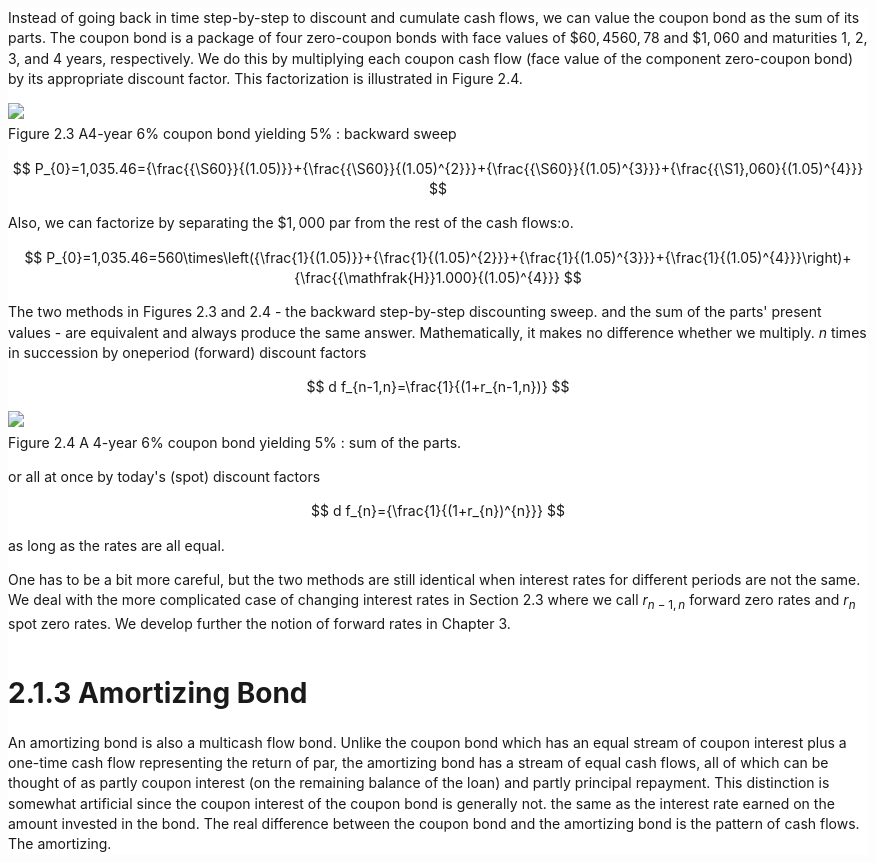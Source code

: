 Instead of going back in time step-by-step to discount and cumulate cash flows, we can value the coupon bond as the sum of its parts. The coupon bond is a package of four zero-coupon bonds with face values of $\$60,4560,78$ and $\$1,060$ and maturities 1, 2, 3, and 4 years, respectively. We do this by multiplying each coupon cash flow (face value of the component zero-coupon bond) by its appropriate discount factor. This factorization is illustrated in Figure 2.4.  

![](db4beb28d94b7a26f77713930a7ea0defc6bd94efcbdd6be54a97764bb20534f.jpg)  
Figure 2.3 A4-year $6\%$ coupon bond yielding $5\%$ : backward sweep  

$$
P_{0}=1,035.46={\frac{{\S60}}{(1.05)}}+{\frac{{\S60}}{(1.05)^{2}}}+{\frac{{\S60}}{(1.05)^{3}}}+{\frac{{\S1},060}{(1.05)^{4}}}
$$  

Also, we can factorize by separating the $\$1,000$ par from the rest of the cash flows:o.  

$$
P_{0}=1,035.46=560\times\left({\frac{1}{(1.05)}}+{\frac{1}{(1.05)^{2}}}+{\frac{1}{(1.05)^{3}}}+{\frac{1}{(1.05)^{4}}}\right)+{\frac{{\mathfrak{H}}1.000}{(1.05)^{4}}}
$$  

The two methods in Figures 2.3 and 2.4 - the backward step-by-step discounting sweep. and the sum of the parts' present values - are equivalent and always produce the same answer. Mathematically, it makes no difference whether we multiply. $n$ times in succession by oneperiod (forward) discount factors  

$$
d f_{n-1,n}=\frac{1}{(1+r_{n-1,n})}
$$  

![](88560852533d55790ec2d4e5717538f9a2cb7353ceb7287ceb49153f3200c33c.jpg)  
Figure 2.4  A 4-year $6\%$ coupon bond yielding $5\%$ : sum of the parts.  

or all at once by today's (spot) discount factors  

$$
d f_{n}={\frac{1}{(1+r_{n})^{n}}}
$$  

as long as the rates are all equal.  

One has to be a bit more careful, but the two methods are still identical when interest rates for different periods are not the same. We deal with the more complicated case of changing interest rates in Section 2.3 where we call $r_{n-1,n}$ forward zero rates and $r_{n}$ spot zero rates. We develop further the notion of forward rates in Chapter 3.  

# 2.1.3 Amortizing Bond  

An amortizing bond is also a multicash flow bond. Unlike the coupon bond which has an equal stream of coupon interest plus a one-time cash flow representing the return of par, the amortizing bond has a stream of equal cash flows, all of which can be thought of as partly coupon interest (on the remaining balance of the loan) and partly principal repayment. This distinction is somewhat artificial since the coupon interest of the coupon bond is generally not. the same as the interest rate earned on the amount invested in the bond. The real difference between the coupon bond and the amortizing bond is the pattern of cash flows. The amortizing.  
